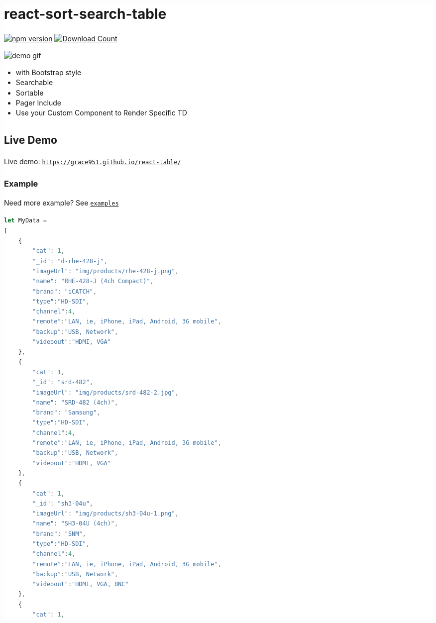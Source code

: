 # react-sort-search-table 

[![npm version](https://badge.fury.io/js/react-sort-search-table.svg)](https://www.npmjs.com/package/react-sort-search-table)
[![Download Count](http://img.shields.io/npm/dm/react-sort-search-table.svg?style=flat)](https://www.npmjs.com/package/react-sort-search-table)

![demo gif](https://github.com/Grace951/react-table/raw/master/example/example1/screenshot.png)

* with Bootstrap style
* Searchable
* Sortable
* Pager Include
* Use your Custom Component to Render Specific TD

## Live Demo 
Live demo: [`https://grace951.github.io/react-table/`](https://grace951.github.io/react-table/)



### Example
Need more example? See [`examples`](https://github.com/Grace951/react-table/tree/master/example)
```js
let MyData = 
[
    {
        "cat": 1,
        "_id": "d-rhe-428-j",
        "imageUrl": "img/products/rhe-428-j.png",
        "name": "RHE-428-J (4ch Compact)",
        "brand": "iCATCH",
        "type":"HD-SDI",
        "channel":4,
        "remote":"LAN, ie, iPhone, iPad, Android, 3G mobile",
        "backup":"USB, Network",
        "videoout":"HDMI, VGA"
    },
    {
        "cat": 1,
        "_id": "srd-482",
        "imageUrl": "img/products/srd-482-2.jpg",
        "name": "SRD-482 (4ch)",
        "brand": "Samsung",
        "type":"HD-SDI",
        "channel":4,
        "remote":"LAN, ie, iPhone, iPad, Android, 3G mobile",
        "backup":"USB, Network",
        "videoout":"HDMI, VGA"
    },
    {
        "cat": 1,
        "_id": "sh3-04u",
        "imageUrl": "img/products/sh3-04u-1.png",
        "name": "SH3-04U (4ch)",
        "brand": "SNM",
        "type":"HD-SDI",
        "channel":4,
        "remote":"LAN, ie, iPhone, iPad, Android, 3G mobile",
        "backup":"USB, Network",
        "videoout":"HDMI, VGA, BNC"
    },
    {
        "cat": 1,
```